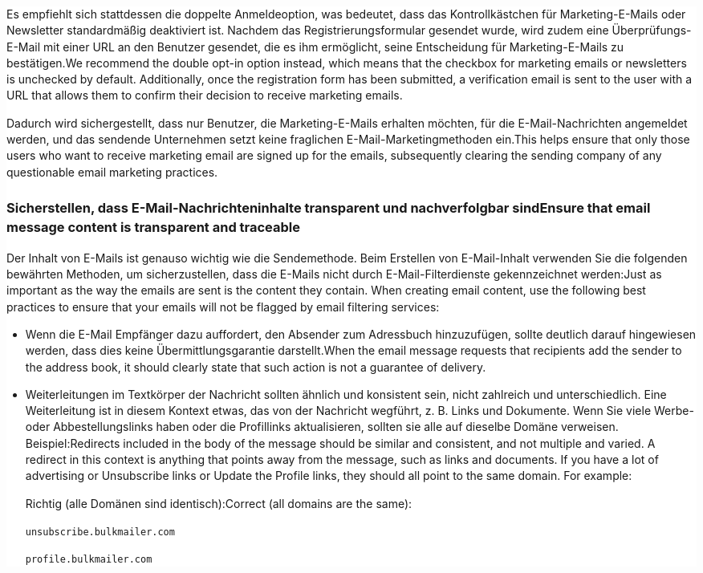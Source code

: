  <span data-ttu-id="61ee2-p113">Es empfiehlt sich stattdessen die doppelte Anmeldeoption, was bedeutet, dass das Kontrollkästchen für Marketing-E-Mails oder Newsletter standardmäßig deaktiviert ist. Nachdem das Registrierungsformular gesendet wurde, wird zudem eine Überprüfungs-E-Mail mit einer URL an den Benutzer gesendet, die es ihm ermöglicht, seine Entscheidung für Marketing-E-Mails zu bestätigen.</span><span class="sxs-lookup"><span data-stu-id="61ee2-p113">We recommend the double opt-in option instead, which means that the checkbox for marketing emails or newsletters is unchecked by default. Additionally, once the registration form has been submitted, a verification email is sent to the user with a URL that allows them to confirm their decision to receive marketing emails.</span></span>

 <span data-ttu-id="61ee2-169">Dadurch wird sichergestellt, dass nur Benutzer, die Marketing-E-Mails erhalten möchten, für die E-Mail-Nachrichten angemeldet werden, und das sendende Unternehmen setzt keine fraglichen E-Mail-Marketingmethoden ein.</span><span class="sxs-lookup"><span data-stu-id="61ee2-169">This helps ensure that only those users who want to receive marketing email are signed up for the emails, subsequently clearing the sending company of any questionable email marketing practices.</span></span>

### <a name="ensure-that-email-message-content-is-transparent-and-traceable"></a><span data-ttu-id="61ee2-170">Sicherstellen, dass E-Mail-Nachrichteninhalte transparent und nachverfolgbar sind</span><span class="sxs-lookup"><span data-stu-id="61ee2-170">Ensure that email message content is transparent and traceable</span></span>

<span data-ttu-id="61ee2-p114">Der Inhalt von E-Mails ist genauso wichtig wie die Sendemethode. Beim Erstellen von E-Mail-Inhalt verwenden Sie die folgenden bewährten Methoden, um sicherzustellen, dass die E-Mails nicht durch E-Mail-Filterdienste gekennzeichnet werden:</span><span class="sxs-lookup"><span data-stu-id="61ee2-p114">Just as important as the way the emails are sent is the content they contain. When creating email content, use the following best practices to ensure that your emails will not be flagged by email filtering services:</span></span>

- <span data-ttu-id="61ee2-173">Wenn die E-Mail Empfänger dazu auffordert, den Absender zum Adressbuch hinzuzufügen, sollte deutlich darauf hingewiesen werden, dass dies keine Übermittlungsgarantie darstellt.</span><span class="sxs-lookup"><span data-stu-id="61ee2-173">When the email message requests that recipients add the sender to the address book, it should clearly state that such action is not a guarantee of delivery.</span></span>

- <span data-ttu-id="61ee2-p115">Weiterleitungen im Textkörper der Nachricht sollten ähnlich und konsistent sein, nicht zahlreich und unterschiedlich. Eine Weiterleitung ist in diesem Kontext etwas, das von der Nachricht wegführt, z. B. Links und Dokumente. Wenn Sie viele Werbe- oder Abbestellungslinks haben oder die Profillinks aktualisieren, sollten sie alle auf dieselbe Domäne verweisen. Beispiel:</span><span class="sxs-lookup"><span data-stu-id="61ee2-p115">Redirects included in the body of the message should be similar and consistent, and not multiple and varied. A redirect in this context is anything that points away from the message, such as links and documents. If you have a lot of advertising or Unsubscribe links or Update the Profile links, they should all point to the same domain. For example:</span></span>

  <span data-ttu-id="61ee2-178">Richtig (alle Domänen sind identisch):</span><span class="sxs-lookup"><span data-stu-id="61ee2-178">Correct (all domains are the same):</span></span>

  `unsubscribe.bulkmailer.com`

  `profile.bulkmailer.com`
